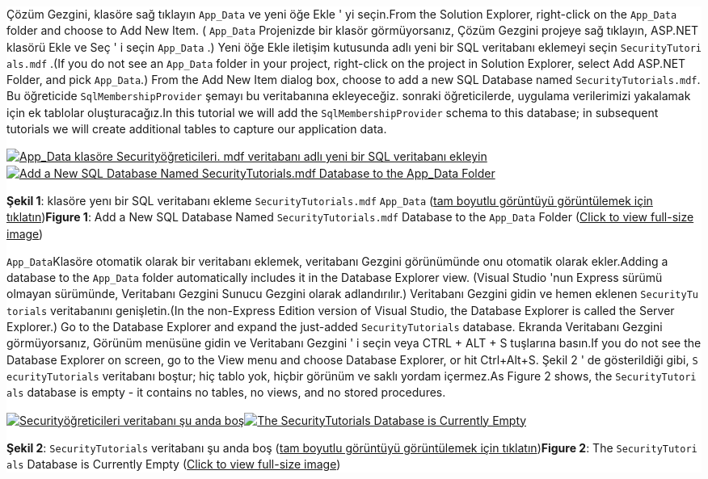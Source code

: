 <span data-ttu-id="05f2c-146">Çözüm Gezgini, klasöre sağ tıklayın `App_Data` ve yeni öğe Ekle ' yi seçin.</span><span class="sxs-lookup"><span data-stu-id="05f2c-146">From the Solution Explorer, right-click on the `App_Data` folder and choose to Add New Item.</span></span> <span data-ttu-id="05f2c-147">( `App_Data` Projenizde bir klasör görmüyorsanız, Çözüm Gezgini projeye sağ tıklayın, ASP.NET klasörü Ekle ve Seç ' i seçin `App_Data` .) Yeni öğe Ekle iletişim kutusunda adlı yeni bir SQL veritabanı eklemeyi seçin `SecurityTutorials.mdf` .</span><span class="sxs-lookup"><span data-stu-id="05f2c-147">(If you do not see an `App_Data` folder in your project, right-click on the project in Solution Explorer, select Add ASP.NET Folder, and pick `App_Data`.) From the Add New Item dialog box, choose to add a new SQL Database named `SecurityTutorials.mdf`.</span></span> <span data-ttu-id="05f2c-148">Bu öğreticide `SqlMembershipProvider` şemayı bu veritabanına ekleyeceğiz. sonraki öğreticilerde, uygulama verilerimizi yakalamak için ek tablolar oluşturacağız.</span><span class="sxs-lookup"><span data-stu-id="05f2c-148">In this tutorial we will add the `SqlMembershipProvider` schema to this database; in subsequent tutorials we will create additional tables to capture our application data.</span></span>

<span data-ttu-id="05f2c-149">[![App_Data klasöre Securityöğreticileri. mdf veritabanı adlı yeni bir SQL veritabanı ekleyin](creating-the-membership-schema-in-sql-server-cs/_static/image2.png)](creating-the-membership-schema-in-sql-server-cs/_static/image1.png)</span><span class="sxs-lookup"><span data-stu-id="05f2c-149">[![Add a New SQL Database Named SecurityTutorials.mdf Database to the App_Data Folder](creating-the-membership-schema-in-sql-server-cs/_static/image2.png)](creating-the-membership-schema-in-sql-server-cs/_static/image1.png)</span></span>

<span data-ttu-id="05f2c-150">**Şekil 1**: klasöre yenı bir SQL veritabanı ekleme `SecurityTutorials.mdf` `App_Data` ([tam boyutlu görüntüyü görüntülemek için tıklatın](creating-the-membership-schema-in-sql-server-cs/_static/image3.png))</span><span class="sxs-lookup"><span data-stu-id="05f2c-150">**Figure 1**: Add a New SQL Database Named `SecurityTutorials.mdf` Database to the `App_Data` Folder ([Click to view full-size image](creating-the-membership-schema-in-sql-server-cs/_static/image3.png))</span></span>

<span data-ttu-id="05f2c-151">`App_Data`Klasöre otomatik olarak bir veritabanı eklemek, veritabanı Gezgini görünümünde onu otomatik olarak ekler.</span><span class="sxs-lookup"><span data-stu-id="05f2c-151">Adding a database to the `App_Data` folder automatically includes it in the Database Explorer view.</span></span> <span data-ttu-id="05f2c-152">(Visual Studio 'nun Express sürümü olmayan sürümünde, Veritabanı Gezgini Sunucu Gezgini olarak adlandırılır.) Veritabanı Gezgini gidin ve hemen eklenen `SecurityTutorials` veritabanını genişletin.</span><span class="sxs-lookup"><span data-stu-id="05f2c-152">(In the non-Express Edition version of Visual Studio, the Database Explorer is called the Server Explorer.) Go to the Database Explorer and expand the just-added `SecurityTutorials` database.</span></span> <span data-ttu-id="05f2c-153">Ekranda Veritabanı Gezgini görmüyorsanız, Görünüm menüsüne gidin ve Veritabanı Gezgini ' i seçin veya CTRL + ALT + S tuşlarına basın.</span><span class="sxs-lookup"><span data-stu-id="05f2c-153">If you do not see the Database Explorer on screen, go to the View menu and choose Database Explorer, or hit Ctrl+Alt+S.</span></span> <span data-ttu-id="05f2c-154">Şekil 2 ' de gösterildiği gibi, `SecurityTutorials` veritabanı boştur; hiç tablo yok, hiçbir görünüm ve saklı yordam içermez.</span><span class="sxs-lookup"><span data-stu-id="05f2c-154">As Figure 2 shows, the `SecurityTutorials` database is empty - it contains no tables, no views, and no stored procedures.</span></span>

<span data-ttu-id="05f2c-155">[![Securityöğreticileri veritabanı şu anda boş](creating-the-membership-schema-in-sql-server-cs/_static/image5.png)](creating-the-membership-schema-in-sql-server-cs/_static/image4.png)</span><span class="sxs-lookup"><span data-stu-id="05f2c-155">[![The SecurityTutorials Database is Currently Empty](creating-the-membership-schema-in-sql-server-cs/_static/image5.png)](creating-the-membership-schema-in-sql-server-cs/_static/image4.png)</span></span>

<span data-ttu-id="05f2c-156">**Şekil 2**: `SecurityTutorials` veritabanı şu anda boş ([tam boyutlu görüntüyü görüntülemek için tıklatın](creating-the-membership-schema-in-sql-server-cs/_static/image6.png))</span><span class="sxs-lookup"><span data-stu-id="05f2c-156">**Figure 2**: The `SecurityTutorials` Database is Currently Empty ([Click to view full-size image](creating-the-membership-schema-in-sql-server-cs/_static/image6.png))</span></span>
